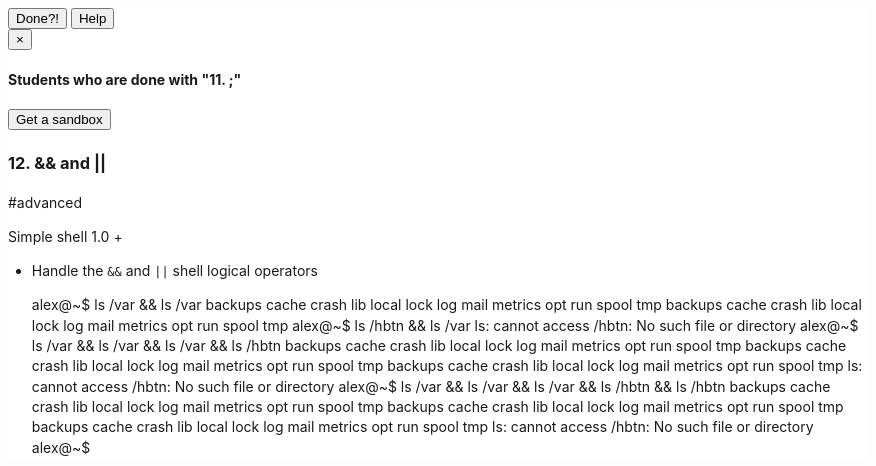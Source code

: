 <div><button class="student_task_done btn btn-default btn-sm no" data-task-id="1045"><span class="no"></span><span class="yes"></span><span class="pending"></span>Done<span class="no pending">?</span><span class="yes">!</span></button> <button class="student-task-done-by btn btn-default btn-sm" data-task-id="1045" data-batch-id="59" data-toggle="modal" data-target="#task-1045-users-done-modal">Help</button>

<div class="modal fade users-done-modal" id="task-1045-users-done-modal" data-task-id="1045" data-batch-id="59">

<div class="modal-dialog">

<div class="modal-content">

<div class="modal-header"><button type="button" class="close" data-dismiss="modal" aria-label="Close"><span aria-hidden="true">×</span></button>

#### Students who are done with "11\. ;"

</div>

</div>

</div>

</div>

<button class="btn btn-default btn-sm" data-toggle="modal" data-target="#container-specs-modal" data-gtm-custom-event-name="task_sandbox_modal" data-gtm-custom-event-options="{&quot;taskId&quot;:1045}"><span>Get a sandbox</span></button></div>

</div>

</div>

</div>

</div>

<div data-role="task1046" data-position="16" id="task-num-12">

<div class="panel panel-default task-card " id="task-1046"><span id="user_id" data-id="203835"></span>

<div class="panel-heading panel-heading-actions">

### 12\. && and ||

<div><span class="label label-info">#advanced</span></div>

</div>

<div class="panel-body"><span id="user_id" data-id="203835"></span>

Simple shell 1.0 +

*   Handle the `&&` and `||` shell logical operators

    alex@~$ ls /var && ls /var
    backups  cache  crash  lib  local  lock  log  mail  metrics  opt  run  spool  tmp
    backups  cache  crash  lib  local  lock  log  mail  metrics  opt  run  spool  tmp
    alex@~$ ls /hbtn && ls /var
    ls: cannot access /hbtn: No such file or directory
    alex@~$ ls /var && ls /var && ls /var && ls /hbtn
    backups  cache  crash  lib  local  lock  log  mail  metrics  opt  run  spool  tmp
    backups  cache  crash  lib  local  lock  log  mail  metrics  opt  run  spool  tmp
    backups  cache  crash  lib  local  lock  log  mail  metrics  opt  run  spool  tmp
    ls: cannot access /hbtn: No such file or directory
    alex@~$ ls /var && ls /var && ls /var && ls /hbtn && ls /hbtn
    backups  cache  crash  lib  local  lock  log  mail  metrics  opt  run  spool  tmp
    backups  cache  crash  lib  local  lock  log  mail  metrics  opt  run  spool  tmp
    backups  cache  crash  lib  local  lock  log  mail  metrics  opt  run  spool  tmp
    ls: cannot access /hbtn: No such file or directory
    alex@~$
